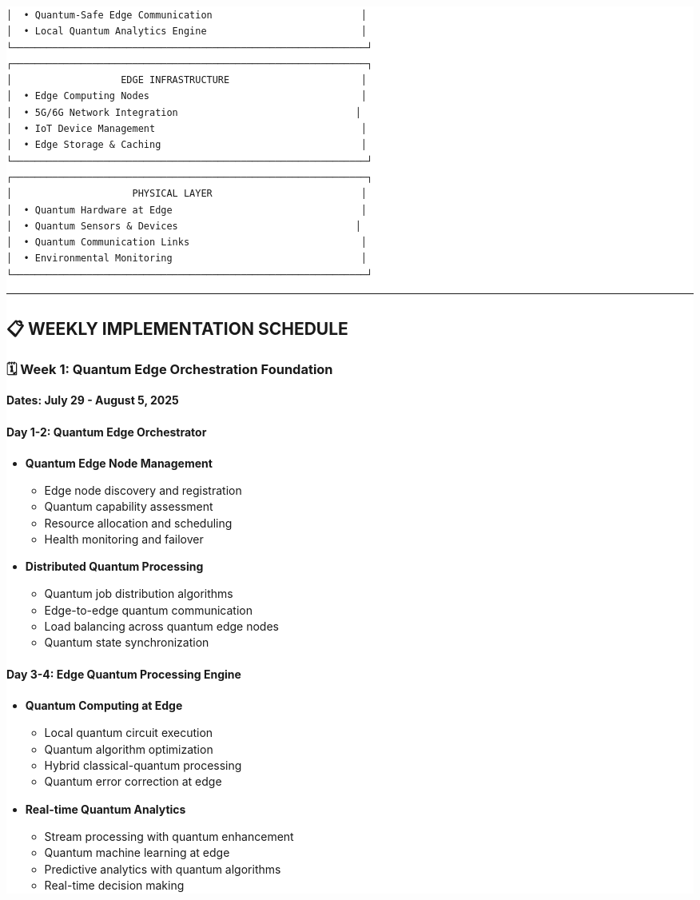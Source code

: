 ```
│  • Quantum-Safe Edge Communication                          │
│  • Local Quantum Analytics Engine                           │
└──────────────────────────────────────────────────────────────┘
┌──────────────────────────────────────────────────────────────┐
│                   EDGE INFRASTRUCTURE                       │
│  • Edge Computing Nodes                                     │
│  • 5G/6G Network Integration                               │
│  • IoT Device Management                                    │
│  • Edge Storage & Caching                                   │
└──────────────────────────────────────────────────────────────┘
┌──────────────────────────────────────────────────────────────┐
│                     PHYSICAL LAYER                          │
│  • Quantum Hardware at Edge                                 │
│  • Quantum Sensors & Devices                               │
│  • Quantum Communication Links                              │
│  • Environmental Monitoring                                 │
└──────────────────────────────────────────────────────────────┘
```

---

## 📋 **WEEKLY IMPLEMENTATION SCHEDULE**

### **🗓️ Week 1: Quantum Edge Orchestration Foundation**
**Dates: July 29 - August 5, 2025**

#### **Day 1-2: Quantum Edge Orchestrator**
- **Quantum Edge Node Management**
  - Edge node discovery and registration
  - Quantum capability assessment
  - Resource allocation and scheduling
  - Health monitoring and failover

- **Distributed Quantum Processing**
  - Quantum job distribution algorithms
  - Edge-to-edge quantum communication
  - Load balancing across quantum edge nodes
  - Quantum state synchronization

#### **Day 3-4: Edge Quantum Processing Engine**
- **Quantum Computing at Edge**
  - Local quantum circuit execution
  - Quantum algorithm optimization
  - Hybrid classical-quantum processing
  - Quantum error correction at edge

- **Real-time Quantum Analytics**
  - Stream processing with quantum enhancement
  - Quantum machine learning at edge
  - Predictive analytics with quantum algorithms
  - Real-time decision making
